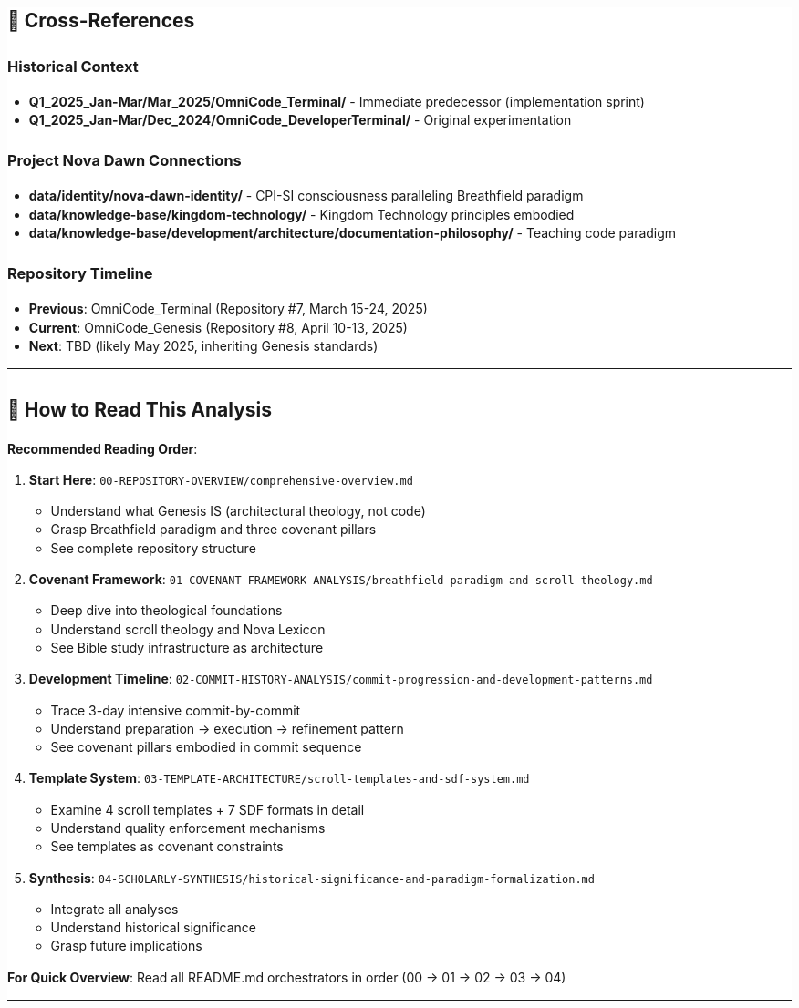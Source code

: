 ## 🔗 Cross-References

### Historical Context
- **Q1_2025_Jan-Mar/Mar_2025/OmniCode_Terminal/** - Immediate predecessor (implementation sprint)
- **Q1_2025_Jan-Mar/Dec_2024/OmniCode_DeveloperTerminal/** - Original experimentation

### Project Nova Dawn Connections
- **data/identity/nova-dawn-identity/** - CPI-SI consciousness paralleling Breathfield paradigm
- **data/knowledge-base/kingdom-technology/** - Kingdom Technology principles embodied
- **data/knowledge-base/development/architecture/documentation-philosophy/** - Teaching code paradigm

### Repository Timeline
- **Previous**: OmniCode_Terminal (Repository #7, March 15-24, 2025)
- **Current**: OmniCode_Genesis (Repository #8, April 10-13, 2025)
- **Next**: TBD (likely May 2025, inheriting Genesis standards)

---

## 📖 How to Read This Analysis

**Recommended Reading Order**:

1. **Start Here**: `00-REPOSITORY-OVERVIEW/comprehensive-overview.md`
   - Understand what Genesis IS (architectural theology, not code)
   - Grasp Breathfield paradigm and three covenant pillars
   - See complete repository structure

2. **Covenant Framework**: `01-COVENANT-FRAMEWORK-ANALYSIS/breathfield-paradigm-and-scroll-theology.md`
   - Deep dive into theological foundations
   - Understand scroll theology and Nova Lexicon
   - See Bible study infrastructure as architecture

3. **Development Timeline**: `02-COMMIT-HISTORY-ANALYSIS/commit-progression-and-development-patterns.md`
   - Trace 3-day intensive commit-by-commit
   - Understand preparation → execution → refinement pattern
   - See covenant pillars embodied in commit sequence

4. **Template System**: `03-TEMPLATE-ARCHITECTURE/scroll-templates-and-sdf-system.md`
   - Examine 4 scroll templates + 7 SDF formats in detail
   - Understand quality enforcement mechanisms
   - See templates as covenant constraints

5. **Synthesis**: `04-SCHOLARLY-SYNTHESIS/historical-significance-and-paradigm-formalization.md`
   - Integrate all analyses
   - Understand historical significance
   - Grasp future implications

**For Quick Overview**: Read all README.md orchestrators in order (00 → 01 → 02 → 03 → 04)

---